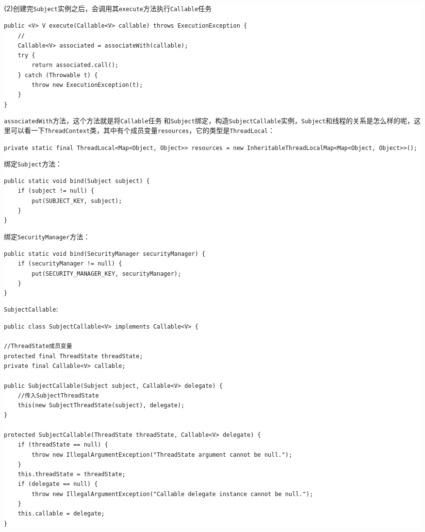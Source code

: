 (2)创建完`Subject`实例之后，会调用其`execute`方法执行`Callable`任务

    public <V> V execute(Callable<V> callable) throws ExecutionException {
        //
        Callable<V> associated = associateWith(callable);
        try {
            return associated.call();
        } catch (Throwable t) {
            throw new ExecutionException(t);
        }
    }

`associatedWith`方法，这个方法就是将`Callable`任务 和`Subject`绑定，构造`SubjectCallable`实例，`Subject`和线程的关系是怎么样的呢，这里可以看一下`ThreadContext`类，其中有个成员变量`resources`，它的类型是`ThreadLocal`：

    private static final ThreadLocal<Map<Object, Object>> resources = new InheritableThreadLocalMap<Map<Object, Object>>();
    
绑定`Subject`方法：

    public static void bind(Subject subject) {
        if (subject != null) {
            put(SUBJECT_KEY, subject);
        }
    }
    
绑定`SecurityManager`方法：

    public static void bind(SecurityManager securityManager) {
        if (securityManager != null) {
            put(SECURITY_MANAGER_KEY, securityManager);
        }
    }

`SubjectCallable`:

    public class SubjectCallable<V> implements Callable<V> {
    
    //ThreadState成员变量
    protected final ThreadState threadState;
    private final Callable<V> callable;

    public SubjectCallable(Subject subject, Callable<V> delegate) {
        //传入SubjectThreadState
        this(new SubjectThreadState(subject), delegate);
    }

    protected SubjectCallable(ThreadState threadState, Callable<V> delegate) {
        if (threadState == null) {
            throw new IllegalArgumentException("ThreadState argument cannot be null.");
        }
        this.threadState = threadState;
        if (delegate == null) {
            throw new IllegalArgumentException("Callable delegate instance cannot be null.");
        }
        this.callable = delegate;
    }
    